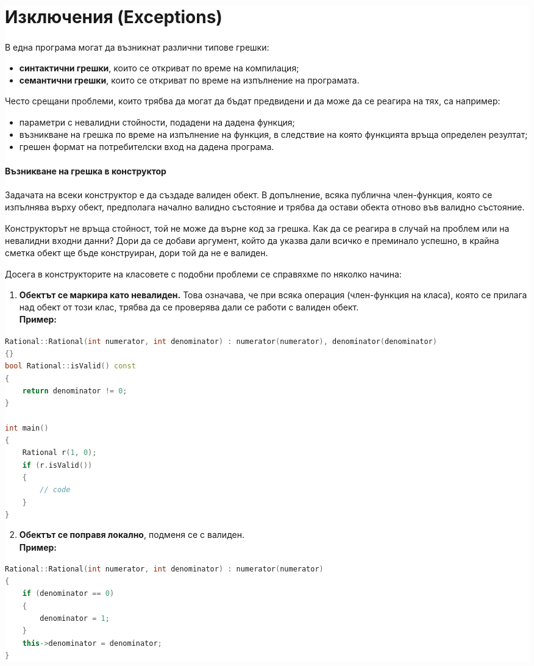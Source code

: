 # Изключения (Exceptions)

В една програма могат да възникнат различни типове грешки: 
- **синтактични грешки**, които се откриват по време на компилация;
- **семантични грешки**, които се откриват по време на изпълнение на програмата.

Често срещани проблеми, които трябва да могат да бъдат предвидени и да може да се реагира на тях, са например:
- параметри с невалидни стойности, подадени на дадена функция;
- възникване на грешка по време на изпълнение на функция, в следствие на която функцията връща определен резултат;
- грешен формат на потребителски вход на дадена програма.

#### Възникване на грешка в конструктор

Задачата на всеки конструктор е да създаде валиден обект. В допълнение, всяка публична член-функция, която се изпълнява върху обект, предполага начално валидно състояние и трябва да остави обекта отново във валидно състояние.  

Конструкторът не връща стойност, той не може да върне код за грешка. Как да се реагира в случай на проблем или на невалидни входни данни? Дори да се добави аргумент, който да указва дали всичко е преминало успешно, в крайна сметка обект ще бъде конструиран, дори той да не е валиден.  

Досега в конструкторите на класовете с подобни проблеми се справяхме по няколко начина:
1. **Обектът се маркира като невалиден.** Това означава, че при всяка операция (член-функция на класа), която се прилага над обект от този клас, трябва да се проверява дали се работи с валиден обект.  
**Пример:**
```c++
Rational::Rational(int numerator, int denominator) : numerator(numerator), denominator(denominator)
{}
bool Rational::isValid() const
{
	return denominator != 0;
}

int main()
{
	Rational r(1, 0);
	if (r.isValid())
	{
		// code
	}
}
```

2. **Обектът се поправя локално**, подменя се с валиден.  
**Пример:**
```c++
Rational::Rational(int numerator, int denominator) : numerator(numerator)
{
	if (denominator == 0)
	{
		denominator = 1;
	}
	this->denominator = denominator;
}
```
